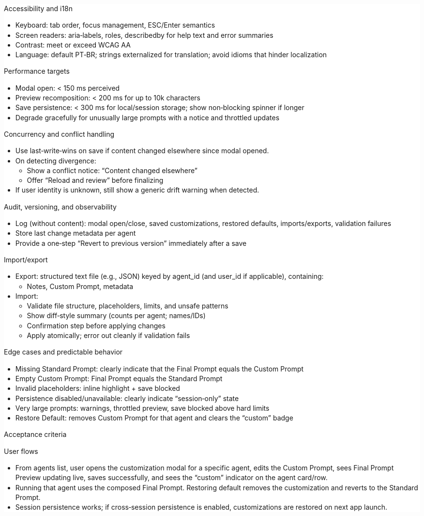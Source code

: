 Accessibility and i18n
- Keyboard: tab order, focus management, ESC/Enter semantics
- Screen readers: aria‑labels, roles, describedby for help text and error summaries
- Contrast: meet or exceed WCAG AA
- Language: default PT‑BR; strings externalized for translation; avoid idioms that hinder localization

Performance targets
- Modal open: < 150 ms perceived
- Preview recomposition: < 200 ms for up to 10k characters
- Save persistence: < 300 ms for local/session storage; show non‑blocking spinner if longer
- Degrade gracefully for unusually large prompts with a notice and throttled updates

Concurrency and conflict handling
- Use last‑write‑wins on save if content changed elsewhere since modal opened.
- On detecting divergence:
  - Show a conflict notice: “Content changed elsewhere”
  - Offer “Reload and review” before finalizing
- If user identity is unknown, still show a generic drift warning when detected.

Audit, versioning, and observability
- Log (without content): modal open/close, saved customizations, restored defaults, imports/exports, validation failures
- Store last change metadata per agent
- Provide a one‑step “Revert to previous version” immediately after a save

Import/export
- Export: structured text file (e.g., JSON) keyed by agent_id (and user_id if applicable), containing:
  - Notes, Custom Prompt, metadata
- Import:
  - Validate file structure, placeholders, limits, and unsafe patterns
  - Show diff‑style summary (counts per agent; names/IDs)
  - Confirmation step before applying changes
  - Apply atomically; error out cleanly if validation fails

Edge cases and predictable behavior
- Missing Standard Prompt: clearly indicate that the Final Prompt equals the Custom Prompt
- Empty Custom Prompt: Final Prompt equals the Standard Prompt
- Invalid placeholders: inline highlight + save blocked
- Persistence disabled/unavailable: clearly indicate “session‑only” state
- Very large prompts: warnings, throttled preview, save blocked above hard limits
- Restore Default: removes Custom Prompt for that agent and clears the “custom” badge

Acceptance criteria

User flows
- From agents list, user opens the customization modal for a specific agent, edits the Custom Prompt, sees Final Prompt Preview updating live, saves successfully, and sees the “custom” indicator on the agent card/row.
- Running that agent uses the composed Final Prompt. Restoring default removes the customization and reverts to the Standard Prompt.
- Session persistence works; if cross‑session persistence is enabled, customizations are restored on next app launch.
